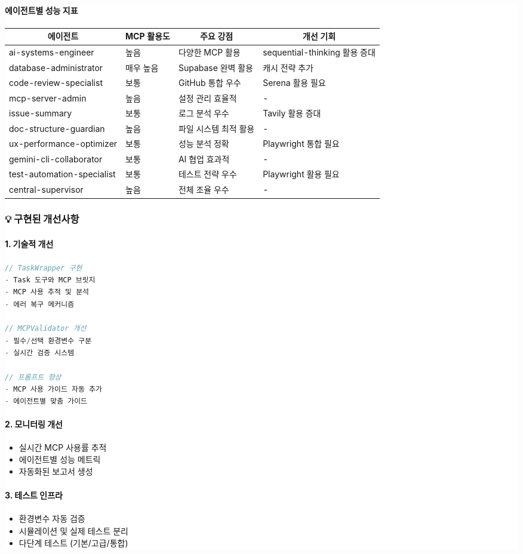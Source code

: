 #### 에이전트별 성능 지표

| 에이전트                   | MCP 활용도 | 주요 강점             | 개선 기회                     |
| -------------------------- | ---------- | --------------------- | ----------------------------- |
| ai-systems-engineer        | 높음       | 다양한 MCP 활용       | sequential-thinking 활용 증대 |
| database-administrator     | 매우 높음  | Supabase 완벽 활용    | 캐시 전략 추가                |
| code-review-specialist     | 보통       | GitHub 통합 우수      | Serena 활용 필요              |
| mcp-server-admin           | 높음       | 설정 관리 효율적      | -                             |
| issue-summary              | 보통       | 로그 분석 우수        | Tavily 활용 증대              |
| doc-structure-guardian     | 높음       | 파일 시스템 최적 활용 | -                             |
| ux-performance-optimizer   | 보통       | 성능 분석 정확        | Playwright 통합 필요          |
| gemini-cli-collaborator    | 보통       | AI 협업 효과적        | -                             |
| test-automation-specialist | 보통       | 테스트 전략 우수      | Playwright 활용 필요          |
| central-supervisor         | 높음       | 전체 조율 우수        | -                             |

### 💡 구현된 개선사항

#### 1. 기술적 개선

```typescript
// TaskWrapper 구현
- Task 도구와 MCP 브릿지
- MCP 사용 추적 및 분석
- 에러 복구 메커니즘

// MCPValidator 개선
- 필수/선택 환경변수 구분
- 실시간 검증 시스템

// 프롬프트 향상
- MCP 사용 가이드 자동 추가
- 에이전트별 맞춤 가이드
```

#### 2. 모니터링 개선

- 실시간 MCP 사용률 추적
- 에이전트별 성능 메트릭
- 자동화된 보고서 생성

#### 3. 테스트 인프라

- 환경변수 자동 검증
- 시뮬레이션 및 실제 테스트 분리
- 다단계 테스트 (기본/고급/통합)
